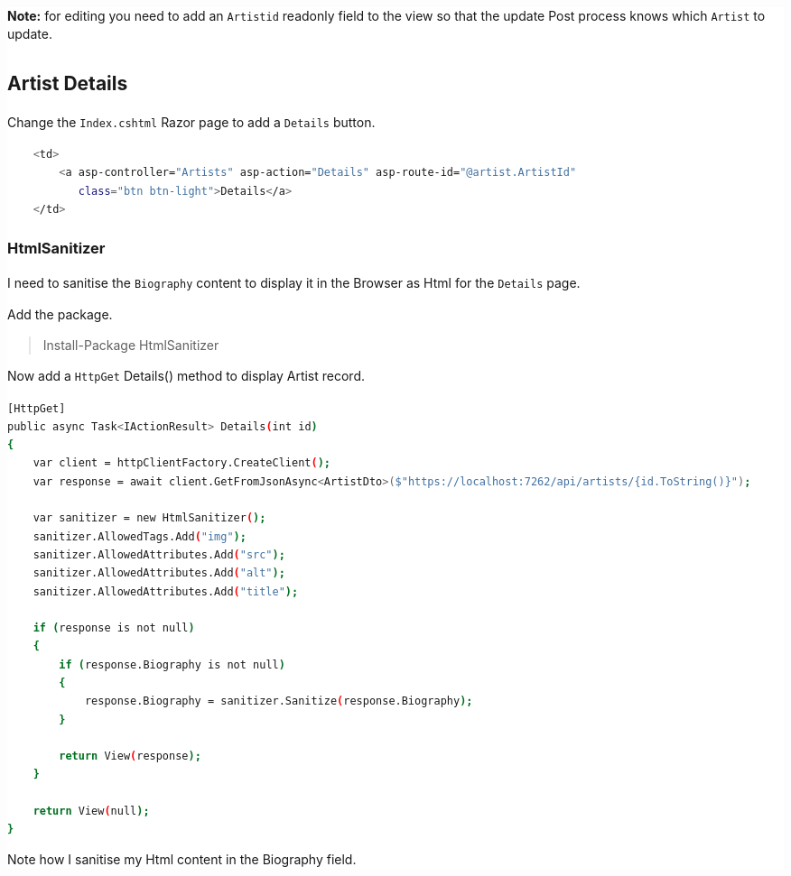 **Note:** for editing you need to add an ``Artistid`` readonly field to the view so that the update Post process knows which ``Artist`` to update.

## Artist Details

Change the ``Index.cshtml`` Razor page to add a ``Details`` button.

```bash
    <td>
        <a asp-controller="Artists" asp-action="Details" asp-route-id="@artist.ArtistId"
           class="btn btn-light">Details</a>
    </td>
```

### HtmlSanitizer

I need to sanitise the ``Biography`` content to display it in the Browser as Html for the ``Details`` page.

Add the package.

> Install-Package HtmlSanitizer

Now add a ``HttpGet`` Details() method to display Artist record.

```bash
[HttpGet]
public async Task<IActionResult> Details(int id)
{
    var client = httpClientFactory.CreateClient();
    var response = await client.GetFromJsonAsync<ArtistDto>($"https://localhost:7262/api/artists/{id.ToString()}");

    var sanitizer = new HtmlSanitizer();
    sanitizer.AllowedTags.Add("img");
    sanitizer.AllowedAttributes.Add("src");
    sanitizer.AllowedAttributes.Add("alt");
    sanitizer.AllowedAttributes.Add("title");

    if (response is not null)
    {
        if (response.Biography is not null)
        {
            response.Biography = sanitizer.Sanitize(response.Biography);
        }

        return View(response);
    }

    return View(null);
}
```

Note how I sanitise my Html content in the Biography field.
